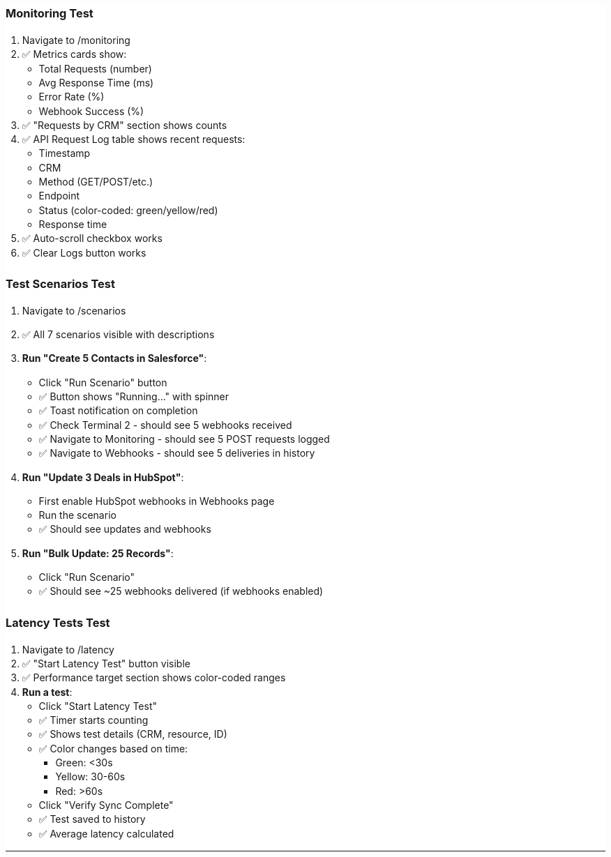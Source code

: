 ### Monitoring Test
1. Navigate to /monitoring
2. ✅ Metrics cards show:
   - Total Requests (number)
   - Avg Response Time (ms)
   - Error Rate (%)
   - Webhook Success (%)
3. ✅ "Requests by CRM" section shows counts
4. ✅ API Request Log table shows recent requests:
   - Timestamp
   - CRM
   - Method (GET/POST/etc.)
   - Endpoint
   - Status (color-coded: green/yellow/red)
   - Response time
5. ✅ Auto-scroll checkbox works
6. ✅ Clear Logs button works

### Test Scenarios Test
1. Navigate to /scenarios
2. ✅ All 7 scenarios visible with descriptions
3. **Run "Create 5 Contacts in Salesforce"**:
   - Click "Run Scenario" button
   - ✅ Button shows "Running..." with spinner
   - ✅ Toast notification on completion
   - ✅ Check Terminal 2 - should see 5 webhooks received
   - ✅ Navigate to Monitoring - should see 5 POST requests logged
   - ✅ Navigate to Webhooks - should see 5 deliveries in history

4. **Run "Update 3 Deals in HubSpot"**:
   - First enable HubSpot webhooks in Webhooks page
   - Run the scenario
   - ✅ Should see updates and webhooks

5. **Run "Bulk Update: 25 Records"**:
   - Click "Run Scenario"
   - ✅ Should see ~25 webhooks delivered (if webhooks enabled)

### Latency Tests Test
1. Navigate to /latency
2. ✅ "Start Latency Test" button visible
3. ✅ Performance target section shows color-coded ranges
4. **Run a test**:
   - Click "Start Latency Test"
   - ✅ Timer starts counting
   - ✅ Shows test details (CRM, resource, ID)
   - ✅ Color changes based on time:
     - Green: <30s
     - Yellow: 30-60s
     - Red: >60s
   - Click "Verify Sync Complete"
   - ✅ Test saved to history
   - ✅ Average latency calculated

---